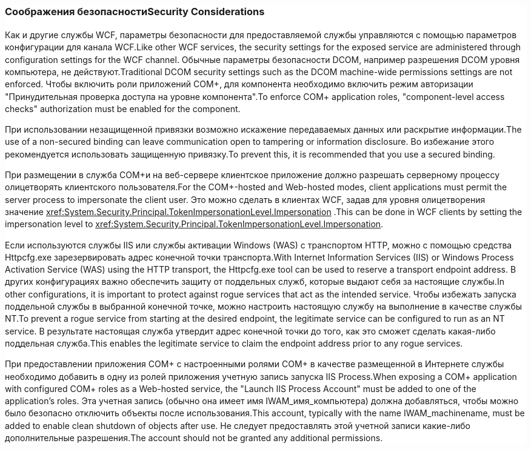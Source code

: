 ### <a name="security-considerations"></a><span data-ttu-id="aae83-163">Соображения безопасности</span><span class="sxs-lookup"><span data-stu-id="aae83-163">Security Considerations</span></span>  

 <span data-ttu-id="aae83-164">Как и другие службы WCF, параметры безопасности для предоставляемой службы управляются с помощью параметров конфигурации для канала WCF.</span><span class="sxs-lookup"><span data-stu-id="aae83-164">Like other WCF services, the security settings for the exposed service are administered through configuration settings for the WCF channel.</span></span> <span data-ttu-id="aae83-165">Обычные параметры безопасности DCOM, например разрешения DCOM уровня компьютера, не действуют.</span><span class="sxs-lookup"><span data-stu-id="aae83-165">Traditional DCOM security settings such as the DCOM machine-wide permissions settings are not enforced.</span></span> <span data-ttu-id="aae83-166">Чтобы включить роли приложений COM+, для компонента необходимо включить режим авторизации "Принудительная проверка доступа на уровне компонента".</span><span class="sxs-lookup"><span data-stu-id="aae83-166">To enforce COM+ application roles, "component-level access checks" authorization must be enabled for the component.</span></span>  
  
 <span data-ttu-id="aae83-167">При использовании незащищенной привязки возможно искажение передаваемых данных или раскрытие информации.</span><span class="sxs-lookup"><span data-stu-id="aae83-167">The use of a non-secured binding can leave communication open to tampering or information disclosure.</span></span> <span data-ttu-id="aae83-168">Во избежание этого рекомендуется использовать защищенную привязку.</span><span class="sxs-lookup"><span data-stu-id="aae83-168">To prevent this, it is recommended that you use a secured binding.</span></span>  
  
 <span data-ttu-id="aae83-169">При размещении в служба COM+и на веб-сервере клиентское приложение должно разрешать серверному процессу олицетворять клиентского пользователя.</span><span class="sxs-lookup"><span data-stu-id="aae83-169">For the COM+-hosted and Web-hosted modes, client applications must permit the server process to impersonate the client user.</span></span> <span data-ttu-id="aae83-170">Это можно сделать в клиентах WCF, задав для уровня олицетворения значение <xref:System.Security.Principal.TokenImpersonationLevel.Impersonation> .</span><span class="sxs-lookup"><span data-stu-id="aae83-170">This can be done in WCF clients by setting the impersonation level to <xref:System.Security.Principal.TokenImpersonationLevel.Impersonation>.</span></span>  
  
 <span data-ttu-id="aae83-171">Если используются службы IIS или службы активации Windows (WAS) с транспортом HTTP, можно с помощью средства Httpcfg.exe зарезервировать адрес конечной точки транспорта.</span><span class="sxs-lookup"><span data-stu-id="aae83-171">With Internet Information Services (IIS) or Windows Process Activation Service (WAS) using the HTTP transport, the Httpcfg.exe tool can be used to reserve a transport endpoint address.</span></span> <span data-ttu-id="aae83-172">В других конфигурациях важно обеспечить защиту от поддельных служб, которые выдают себя за настоящие службы.</span><span class="sxs-lookup"><span data-stu-id="aae83-172">In other configurations, it is important to protect against rogue services that act as the intended service.</span></span> <span data-ttu-id="aae83-173">Чтобы избежать запуска поддельной службы в выбранной конечной точке, можно настроить настоящую службу на выполнение в качестве службы NT.</span><span class="sxs-lookup"><span data-stu-id="aae83-173">To prevent a rogue service from starting at the desired endpoint, the legitimate service can be configured to run as an NT service.</span></span> <span data-ttu-id="aae83-174">В результате настоящая служба утвердит адрес конечной точки до того, как это сможет сделать какая-либо поддельная служба.</span><span class="sxs-lookup"><span data-stu-id="aae83-174">This enables the legitimate service to claim the endpoint address prior to any rogue services.</span></span>  
  
 <span data-ttu-id="aae83-175">При предоставлении приложения COM+ с настроенными ролями COM+ в качестве размещенной в Интернете службы необходимо добавить в одну из ролей приложения учетную запись запуска IIS Process.</span><span class="sxs-lookup"><span data-stu-id="aae83-175">When exposing a COM+ application with configured COM+ roles as a Web-hosted service, the "Launch IIS Process Account" must be added to one of the application’s roles.</span></span> <span data-ttu-id="aae83-176">Эта учетная запись (обычно она имеет имя IWAM_имя_компьютера) должна добавляться, чтобы можно было безопасно отключить объекты после использования.</span><span class="sxs-lookup"><span data-stu-id="aae83-176">This account, typically with the name IWAM_machinename, must be added to enable clean shutdown of objects after use.</span></span> <span data-ttu-id="aae83-177">Не следует предоставлять этой учетной записи какие-либо дополнительные разрешения.</span><span class="sxs-lookup"><span data-stu-id="aae83-177">The account should not be granted any additional permissions.</span></span>  
  